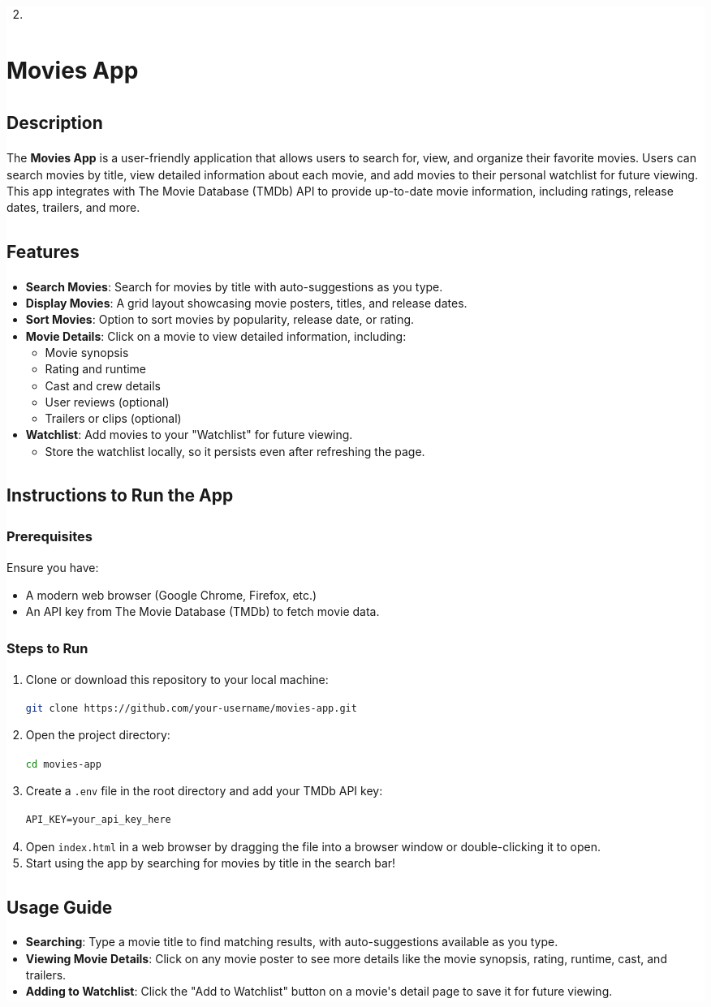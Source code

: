 


2.
# **Movies App**

## Description
The **Movies App** is a user-friendly application that allows users to search for, view, and organize their favorite movies. Users can search movies by title, view detailed information about each movie, and add movies to their personal watchlist for future viewing. This app integrates with The Movie Database (TMDb) API to provide up-to-date movie information, including ratings, release dates, trailers, and more.

## Features
- **Search Movies**: Search for movies by title with auto-suggestions as you type.
- **Display Movies**: A grid layout showcasing movie posters, titles, and release dates.
- **Sort Movies**: Option to sort movies by popularity, release date, or rating.
- **Movie Details**: Click on a movie to view detailed information, including:
  - Movie synopsis
  - Rating and runtime
  - Cast and crew details
  - User reviews (optional)
  - Trailers or clips (optional)
- **Watchlist**: Add movies to your "Watchlist" for future viewing.
  - Store the watchlist locally, so it persists even after refreshing the page.

## Instructions to Run the App
### Prerequisites
Ensure you have:
- A modern web browser (Google Chrome, Firefox, etc.)
- An API key from The Movie Database (TMDb) to fetch movie data.

### Steps to Run
1. Clone or download this repository to your local machine:
   ```bash
   git clone https://github.com/your-username/movies-app.git
   ```
2. Open the project directory:
   ```bash
   cd movies-app
   ```
3. Create a `.env` file in the root directory and add your TMDb API key:
   ```text
   API_KEY=your_api_key_here
   ```
4. Open `index.html` in a web browser by dragging the file into a browser window or double-clicking it to open.
5. Start using the app by searching for movies by title in the search bar!

## Usage Guide
- **Searching**: Type a movie title to find matching results, with auto-suggestions available as you type.
- **Viewing Movie Details**: Click on any movie poster to see more details like the movie synopsis, rating, runtime, cast, and trailers.
- **Adding to Watchlist**: Click the "Add to Watchlist" button on a movie's detail page to save it for future viewing.
